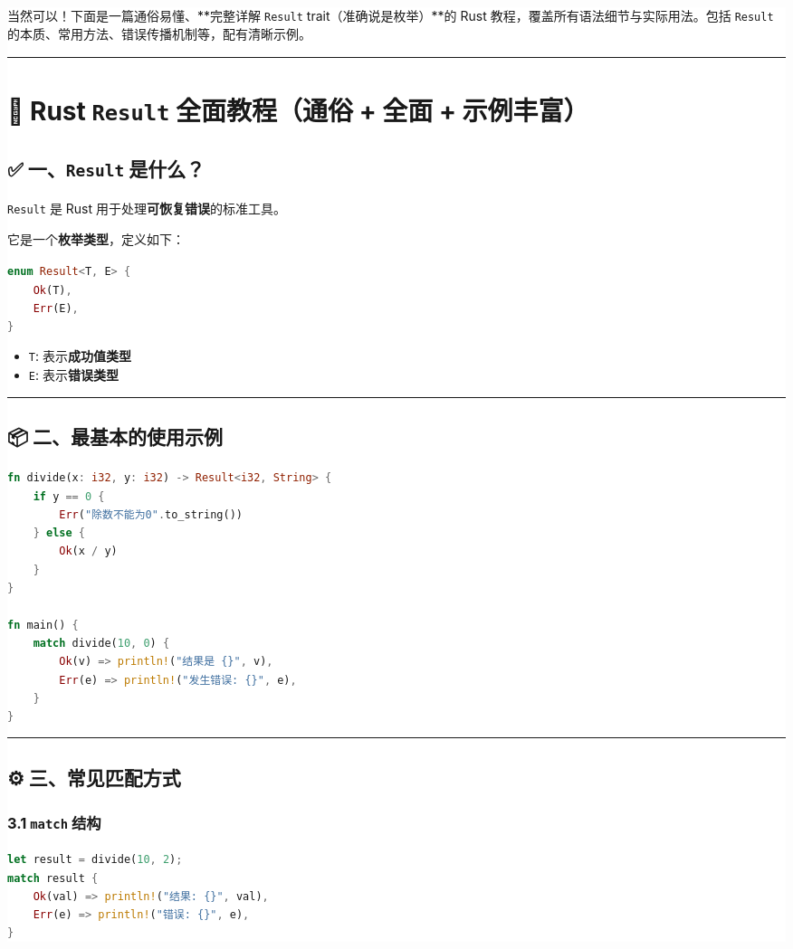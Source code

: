 当然可以！下面是一篇通俗易懂、\*\*完整详解 `Result` trait（准确说是枚举）\*\*的 Rust 教程，覆盖所有语法细节与实际用法。包括 `Result` 的本质、常用方法、错误传播机制等，配有清晰示例。

---

# 🦀 Rust `Result` 全面教程（通俗 + 全面 + 示例丰富）

## ✅ 一、`Result` 是什么？

`Result` 是 Rust 用于处理**可恢复错误**的标准工具。

它是一个**枚举类型**，定义如下：

```rust
enum Result<T, E> {
    Ok(T),
    Err(E),
}
```

* `T`: 表示**成功值类型**
* `E`: 表示**错误类型**

---

## 📦 二、最基本的使用示例

```rust
fn divide(x: i32, y: i32) -> Result<i32, String> {
    if y == 0 {
        Err("除数不能为0".to_string())
    } else {
        Ok(x / y)
    }
}

fn main() {
    match divide(10, 0) {
        Ok(v) => println!("结果是 {}", v),
        Err(e) => println!("发生错误: {}", e),
    }
}
```

---

## ⚙️ 三、常见匹配方式

### 3.1 `match` 结构

```rust
let result = divide(10, 2);
match result {
    Ok(val) => println!("结果: {}", val),
    Err(e) => println!("错误: {}", e),
}
```
